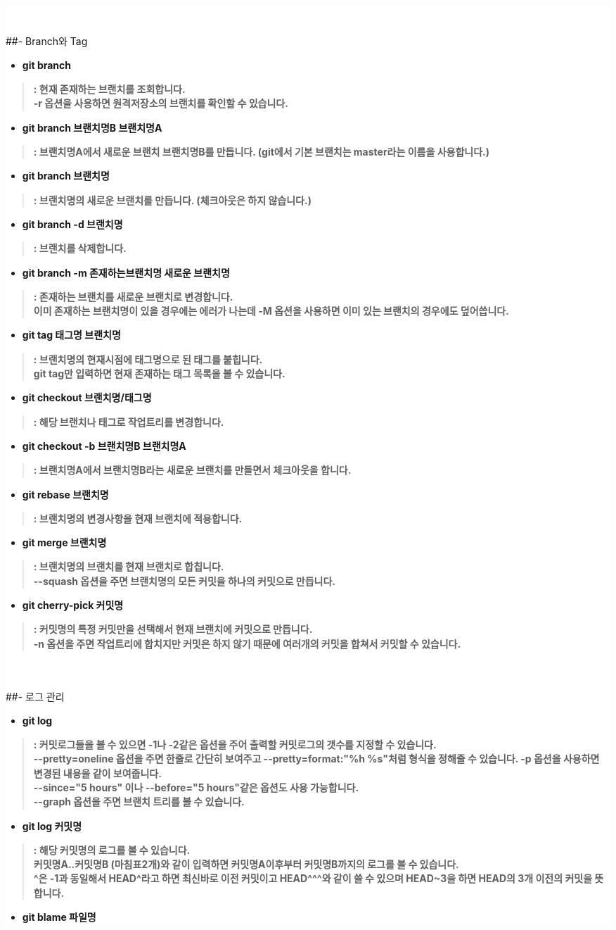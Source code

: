 <br><br>
##- Branch와 Tag
- **git branch**

>**: 현재 존재하는 브랜치를 조회합니다.<br> -r 옵션을 사용하면 원격저장소의 브랜치를 확인할 수 있습니다.** 

- **git branch 브랜치명B 브랜치명A**

>**: 브랜치명A에서 새로운 브랜치 브랜치명B를 만듭니다. (git에서 기본 브랜치는 master라는 이름을 사용합니다.)**

- **git branch 브랜치명**

>**: 브랜치명의 새로운 브랜치를 만듭니다. (체크아웃은 하지 않습니다.)**

- **git branch -d 브랜치명**

>**: 브랜치를 삭제합니다.**

- **git branch -m 존재하는브랜치명 새로운 브랜치명**

>**: 존재하는 브랜치를 새로운 브랜치로 변경합니다.<br> 이미 존재하는 브랜치명이 있을 경우에는 에러가 나는데 -M 옵션을 사용하면 이미 있는 브랜치의 경우에도 덮어씁니다.**

- **git tag 태그명 브랜치명**

>**: 브랜치명의 현재시점에 태그명으로 된 태그를 붙힙니다.<br> git tag만 입력하면 현재 존재하는 태그 목록을 볼 수 있습니다.**

- **git checkout 브랜치명/태그명**

>**: 해당 브랜치나 태그로 작업트리를 변경합니다.** 

- **git checkout -b 브랜치명B 브랜치명A**

>**: 브랜치명A에서 브랜치명B라는 새로운 브랜치를 만들면서 체크아웃을 합니다.**

- **git rebase 브랜치명**

>**: 브랜치명의 변경사항을 현재 브랜치에 적용합니다.**

- **git merge 브랜치명**

>**: 브랜치명의 브랜치를 현재 브랜치로 합칩니다.<br> --squash 옵션을 주면 브랜치명의 모든 커밋을 하나의 커밋으로 만듭니다.**

- **git cherry-pick 커밋명**

>**: 커밋명의 특정 커밋만을 선택해서 현재 브랜치에 커밋으로 만듭니다.<br> -n 옵션을 주면 작업트리에 합치지만 커밋은 하지 않기 때문에 여러개의 커밋을 합쳐서 커밋할 수 있습니다.**

<br><br>
##- 로그 관리

- **git log**

>**: 커밋로그들을 볼 수 있으면 -1나 -2같은 옵션을 주어 출력할 커밋로그의 갯수를 지정할 수 있습니다.<br> --pretty=oneline 옵션을 주면 한줄로 간단히 보여주고 --pretty=format:"%h %s"처럼 형식을 정해줄 수 있습니다. -p 옵션을 사용하면 변경된 내용을 같이 보여줍니다.<br> --since="5 hours" 이나 --before="5 hours"같은 옵션도 사용 가능합니다.<br> --graph 옵션을 주면 브랜치 트리를 볼 수 있습니다.**

- **git log 커밋명**

>**: 해당 커밋명의 로그를 볼 수 있습니다.<br> 커밋명A..커밋명B (마침표2개)와 같이 입력하면 커밋명A이후부터 커밋명B까지의 로그를 볼 수 있습니다.<br> ^은 -1과 동일해서 HEAD^라고 하면 최신바로 이전 커밋이고 HEAD^^^와 같이 쓸 수 있으며 HEAD~3을 하면 HEAD의 3개 이전의 커밋을 뜻합니다.**

- **git blame 파일명**
